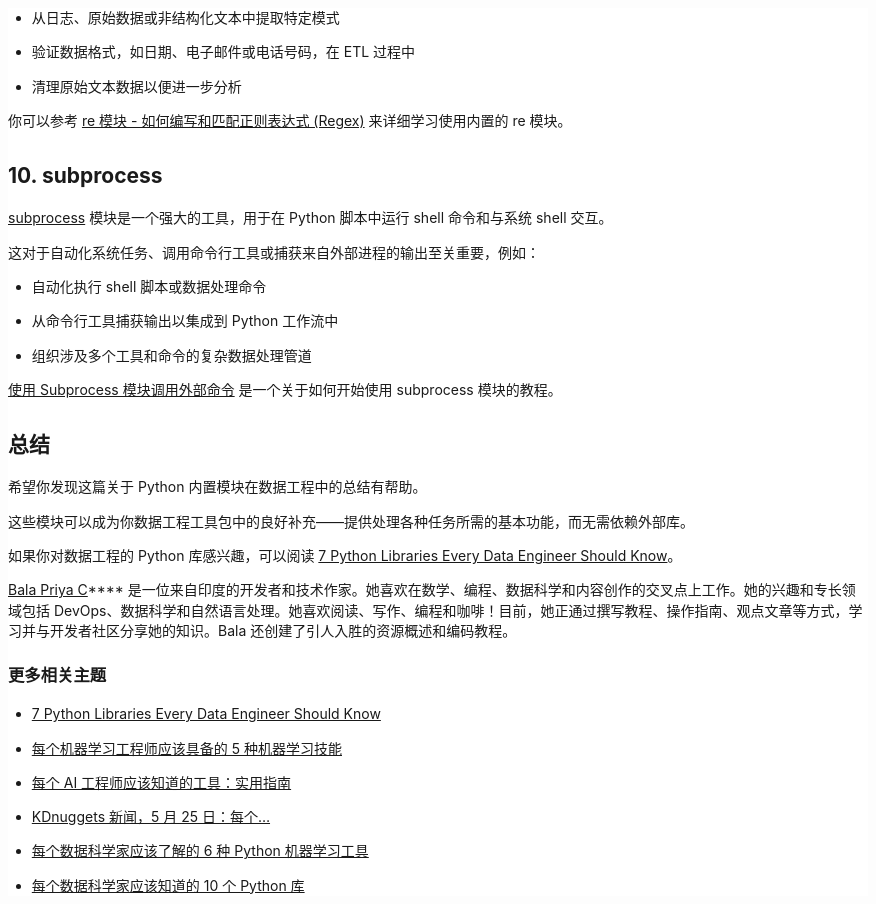 +   从日志、原始数据或非结构化文本中提取特定模式

+   验证数据格式，如日期、电子邮件或电话号码，在 ETL 过程中

+   清理原始文本数据以便进一步分析

你可以参考 [re 模块 - 如何编写和匹配正则表达式 (Regex)](https://www.youtube.com/watch?v=K8L6KVGG-7o) 来详细学习使用内置的 re 模块。

## 10\. subprocess

[subprocess](https://docs.python.org/3/library/subprocess.html) 模块是一个强大的工具，用于在 Python 脚本中运行 shell 命令和与系统 shell 交互。

这对于自动化系统任务、调用命令行工具或捕获来自外部进程的输出至关重要，例如：

+   自动化执行 shell 脚本或数据处理命令

+   从命令行工具捕获输出以集成到 Python 工作流中

+   组织涉及多个工具和命令的复杂数据处理管道

[使用 Subprocess 模块调用外部命令](https://www.youtube.com/watch?v=2Fp1N6dof0Y) 是一个关于如何开始使用 subprocess 模块的教程。

## 总结

希望你发现这篇关于 Python 内置模块在数据工程中的总结有帮助。

这些模块可以成为你数据工程工具包中的良好补充——提供处理各种任务所需的基本功能，而无需依赖外部库。

如果你对数据工程的 Python 库感兴趣，可以阅读 [7 Python Libraries Every Data Engineer Should Know](https://www.kdnuggets.com/7-python-libraries-every-data-engineer-should-know)。

**[](https://twitter.com/balawc27)**[Bala Priya C](https://www.kdnuggets.com/wp-content/uploads/bala-priya-author-image-update-230821.jpg)**** 是一位来自印度的开发者和技术作家。她喜欢在数学、编程、数据科学和内容创作的交叉点上工作。她的兴趣和专长领域包括 DevOps、数据科学和自然语言处理。她喜欢阅读、写作、编程和咖啡！目前，她正通过撰写教程、操作指南、观点文章等方式，学习并与开发者社区分享她的知识。Bala 还创建了引人入胜的资源概述和编码教程。

### 更多相关主题

+   [7 Python Libraries Every Data Engineer Should Know](https://www.kdnuggets.com/7-python-libraries-every-data-engineer-should-know)

+   [每个机器学习工程师应该具备的 5 种机器学习技能](https://www.kdnuggets.com/2023/03/5-machine-learning-skills-every-machine-learning-engineer-know-2023.html)

+   [每个 AI 工程师应该知道的工具：实用指南](https://www.kdnuggets.com/tools-every-ai-engineer-should-know-a-practical-guide)

+   [KDnuggets 新闻，5 月 25 日：每个…](https://www.kdnuggets.com/2022/n21.html)

+   [每个数据科学家应该了解的 6 种 Python 机器学习工具](https://www.kdnuggets.com/2022/05/6-python-machine-learning-tools-every-data-scientist-know.html)

+   [每个数据科学家应该知道的 10 个 Python 库](https://www.kdnuggets.com/10-python-libraries-every-data-scientist-should-know)
